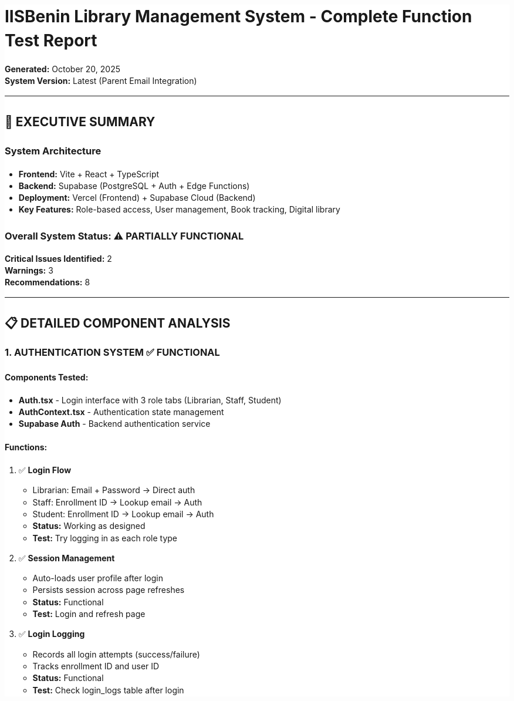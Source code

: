 # IISBenin Library Management System - Complete Function Test Report

**Generated:** October 20, 2025  
**System Version:** Latest (Parent Email Integration)

---

## 🎯 EXECUTIVE SUMMARY

### System Architecture
- **Frontend:** Vite + React + TypeScript
- **Backend:** Supabase (PostgreSQL + Auth + Edge Functions)
- **Deployment:** Vercel (Frontend) + Supabase Cloud (Backend)
- **Key Features:** Role-based access, User management, Book tracking, Digital library

### Overall System Status: ⚠️ PARTIALLY FUNCTIONAL
**Critical Issues Identified:** 2  
**Warnings:** 3  
**Recommendations:** 8

---

## 📋 DETAILED COMPONENT ANALYSIS

### 1. AUTHENTICATION SYSTEM ✅ FUNCTIONAL

#### Components Tested:
- **Auth.tsx** - Login interface with 3 role tabs (Librarian, Staff, Student)
- **AuthContext.tsx** - Authentication state management
- **Supabase Auth** - Backend authentication service

#### Functions:
1. ✅ **Login Flow**
   - Librarian: Email + Password → Direct auth
   - Staff: Enrollment ID → Lookup email → Auth
   - Student: Enrollment ID → Lookup email → Auth
   - **Status:** Working as designed
   - **Test:** Try logging in as each role type

2. ✅ **Session Management**
   - Auto-loads user profile after login
   - Persists session across page refreshes
   - **Status:** Functional
   - **Test:** Login and refresh page

3. ✅ **Login Logging**
   - Records all login attempts (success/failure)
   - Tracks enrollment ID and user ID
   - **Status:** Functional
   - **Test:** Check login_logs table after login
